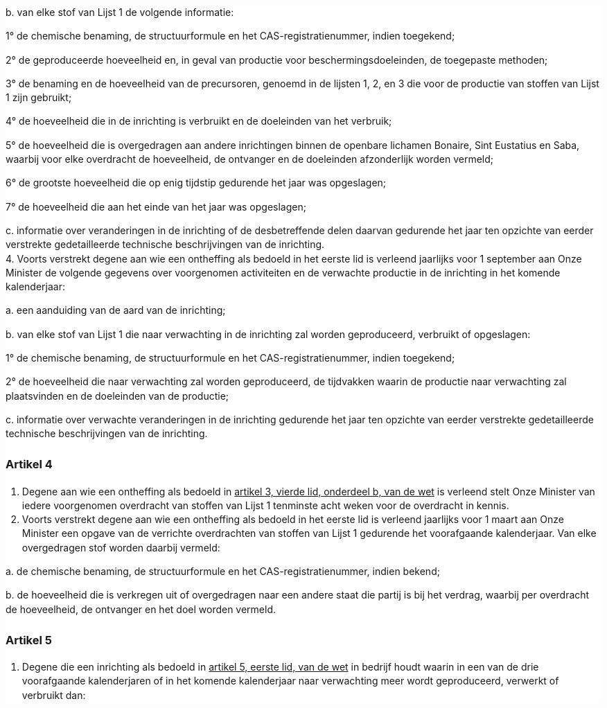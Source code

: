 b. van elke stof van Lijst 1 de volgende informatie: 

1° de chemische benaming, de structuurformule en het CAS-registratienummer, indien toegekend;  

2° de geproduceerde hoeveelheid en, in geval van productie voor beschermingsdoeleinden, de toegepaste methoden;  

3° de benaming en de hoeveelheid van de precursoren, genoemd in de lijsten 1, 2, en 3 die voor de productie van stoffen van Lijst 1 zijn gebruikt;  

4° de hoeveelheid die in de inrichting is verbruikt en de doeleinden van het verbruik;  

5° de hoeveelheid die is overgedragen aan andere inrichtingen binnen de openbare lichamen Bonaire, Sint Eustatius en Saba, waarbij voor elke overdracht de hoeveelheid, de ontvanger en de doeleinden afzonderlijk worden vermeld;  

6° de grootste hoeveelheid die op enig tijdstip gedurende het jaar was opgeslagen;  

7° de hoeveelheid die aan het einde van het jaar was opgeslagen;    

c. informatie over veranderingen in de inrichting of de desbetreffende delen daarvan gedurende het jaar ten opzichte van eerder verstrekte gedetailleerde technische beschrijvingen van de inrichting.     
4.  Voorts verstrekt degene aan wie een ontheffing als bedoeld in het eerste lid is verleend jaarlijks voor 1 september aan Onze Minister de volgende gegevens over voorgenomen activiteiten en de verwachte productie in de inrichting in het komende kalenderjaar: 

a. een aanduiding van de aard van de inrichting;  

b. van elke stof van Lijst 1 die naar verwachting in de inrichting zal worden geproduceerd, verbruikt of opgeslagen: 

1° de chemische benaming, de structuurformule en het CAS-registratienummer, indien toegekend;  

2° de hoeveelheid die naar verwachting zal worden geproduceerd, de tijdvakken waarin de productie naar verwachting zal plaatsvinden en de doeleinden van de productie;    

c. informatie over verwachte veranderingen in de inrichting gedurende het jaar ten opzichte van eerder verstrekte gedetailleerde technische beschrijvingen van de inrichting.     

### Artikel  4  

1.  Degene aan wie een ontheffing als bedoeld in [artikel 3, vierde lid, onderdeel b, van de wet](../../../../../../../wet-BES/wet/verdrag/chemische/wapens/bes/BWBR0028248/README.md) is verleend stelt Onze Minister van iedere voorgenomen overdracht van stoffen van Lijst 1 tenminste acht weken voor de overdracht in kennis.   
2.  Voorts verstrekt degene aan wie een ontheffing als bedoeld in het eerste lid is verleend jaarlijks voor 1 maart aan Onze Minister een opgave van de verrichte overdrachten van stoffen van Lijst 1 gedurende het voorafgaande kalenderjaar. Van elke overgedragen stof worden daarbij vermeld: 

a. de chemische benaming, de structuurformule en het CAS-registratienummer, indien bekend;  

b. de hoeveelheid die is verkregen uit of overgedragen naar een andere staat die partij is bij het verdrag, waarbij per overdracht de hoeveelheid, de ontvanger en het doel worden vermeld.     

### Artikel  5  

1.  Degene die een inrichting als bedoeld in [artikel 5, eerste lid, van de wet](../../../../../../../wet-BES/wet/verdrag/chemische/wapens/bes/BWBR0028248/README.md) in bedrijf houdt waarin in een van de drie voorafgaande kalenderjaren of in het komende kalenderjaar naar verwachting meer wordt geproduceerd, verwerkt of verbruikt dan: 
